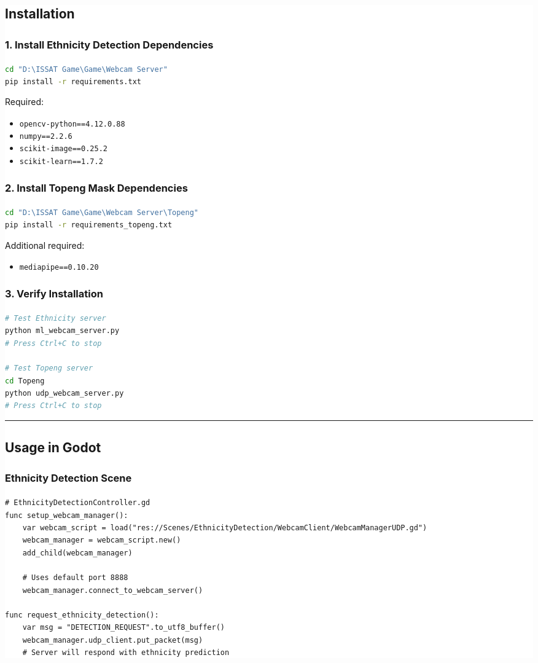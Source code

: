 
## Installation

### 1. Install Ethnicity Detection Dependencies

```bash
cd "D:\ISSAT Game\Game\Webcam Server"
pip install -r requirements.txt
```

Required:
- `opencv-python==4.12.0.88`
- `numpy==2.2.6`
- `scikit-image==0.25.2`
- `scikit-learn==1.7.2`

### 2. Install Topeng Mask Dependencies

```bash
cd "D:\ISSAT Game\Game\Webcam Server\Topeng"
pip install -r requirements_topeng.txt
```

Additional required:
- `mediapipe==0.10.20`

### 3. Verify Installation

```bash
# Test Ethnicity server
python ml_webcam_server.py
# Press Ctrl+C to stop

# Test Topeng server
cd Topeng
python udp_webcam_server.py
# Press Ctrl+C to stop
```

---

## Usage in Godot

### Ethnicity Detection Scene

```gdscript
# EthnicityDetectionController.gd
func setup_webcam_manager():
    var webcam_script = load("res://Scenes/EthnicityDetection/WebcamClient/WebcamManagerUDP.gd")
    webcam_manager = webcam_script.new()
    add_child(webcam_manager)
    
    # Uses default port 8888
    webcam_manager.connect_to_webcam_server()

func request_ethnicity_detection():
    var msg = "DETECTION_REQUEST".to_utf8_buffer()
    webcam_manager.udp_client.put_packet(msg)
    # Server will respond with ethnicity prediction
```
